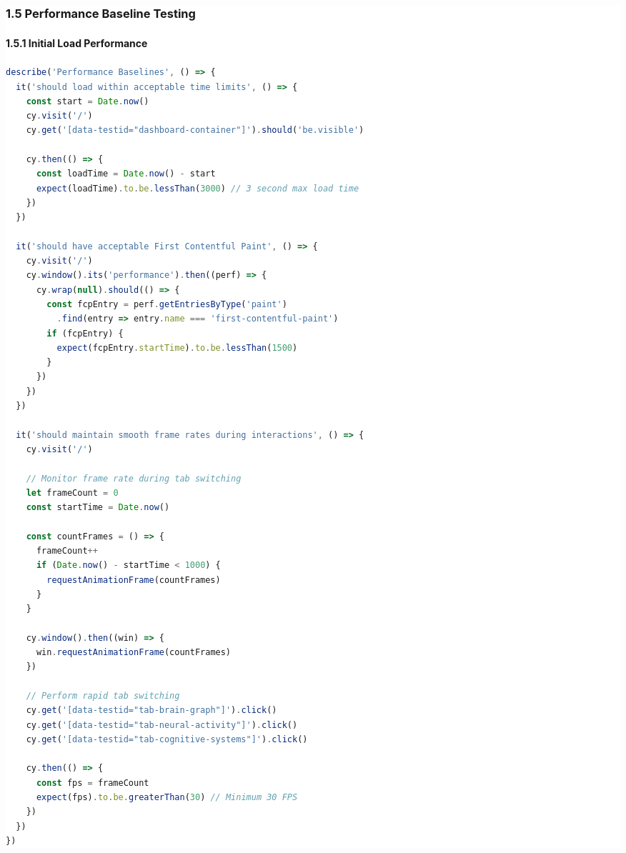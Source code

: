 ### 1.5 Performance Baseline Testing

#### 1.5.1 Initial Load Performance
```javascript
describe('Performance Baselines', () => {
  it('should load within acceptable time limits', () => {
    const start = Date.now()
    cy.visit('/')
    cy.get('[data-testid="dashboard-container"]').should('be.visible')
    
    cy.then(() => {
      const loadTime = Date.now() - start
      expect(loadTime).to.be.lessThan(3000) // 3 second max load time
    })
  })

  it('should have acceptable First Contentful Paint', () => {
    cy.visit('/')
    cy.window().its('performance').then((perf) => {
      cy.wrap(null).should(() => {
        const fcpEntry = perf.getEntriesByType('paint')
          .find(entry => entry.name === 'first-contentful-paint')
        if (fcpEntry) {
          expect(fcpEntry.startTime).to.be.lessThan(1500)
        }
      })
    })
  })

  it('should maintain smooth frame rates during interactions', () => {
    cy.visit('/')
    
    // Monitor frame rate during tab switching
    let frameCount = 0
    const startTime = Date.now()
    
    const countFrames = () => {
      frameCount++
      if (Date.now() - startTime < 1000) {
        requestAnimationFrame(countFrames)
      }
    }
    
    cy.window().then((win) => {
      win.requestAnimationFrame(countFrames)
    })
    
    // Perform rapid tab switching
    cy.get('[data-testid="tab-brain-graph"]').click()
    cy.get('[data-testid="tab-neural-activity"]').click()
    cy.get('[data-testid="tab-cognitive-systems"]').click()
    
    cy.then(() => {
      const fps = frameCount
      expect(fps).to.be.greaterThan(30) // Minimum 30 FPS
    })
  })
})
```
